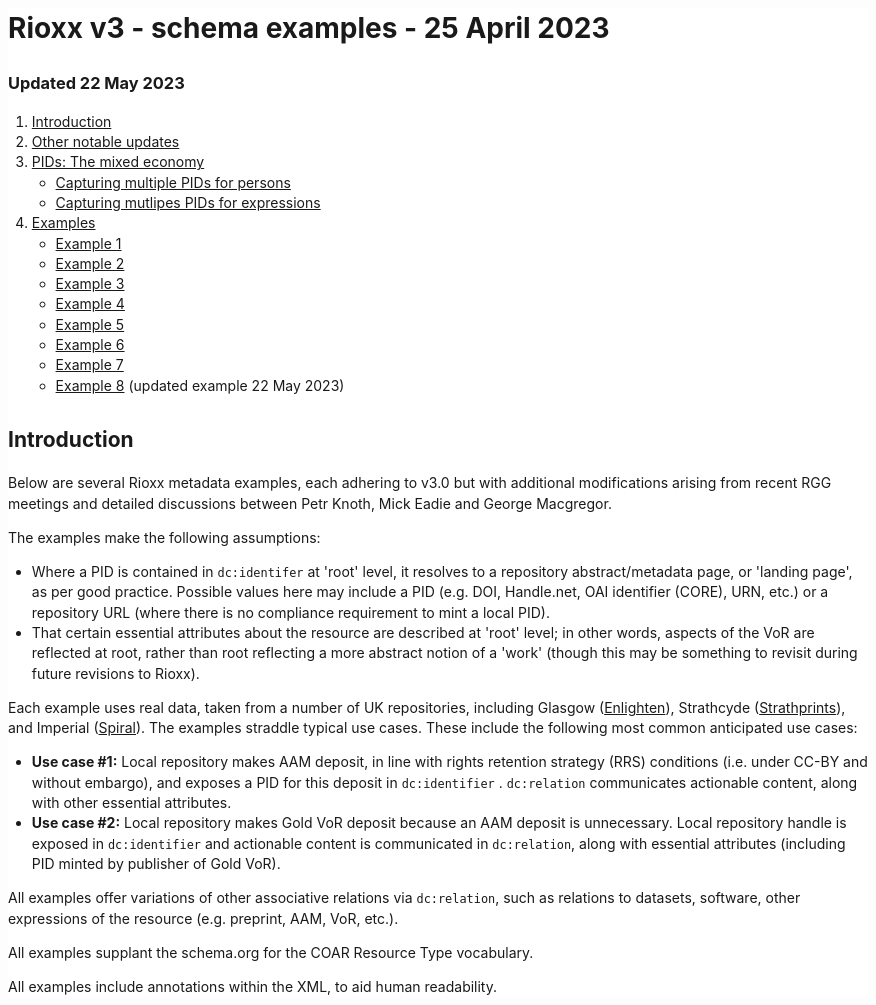 # Rioxx v3 - schema examples - 25 April 2023
### Updated 22 May 2023

1. [Introduction](#introduction)
2. [Other notable updates](#other-notable-updates)
3. [PIDs: The mixed economy](#pids-the-mixed-economy)
	* [Capturing multiple PIDs for persons](#capturing-multiple-pids-for-persons)
	* [Capturing mutlipes PIDs for expressions](#capturing-multiple-pids-for-expressions)
1. [Examples](#examples)
	* [Example 1](#example-1)
	* [Example 2](#example-2)
	* [Example 3](#example-3)
	* [Example 4](#example-4)
	* [Example 5](#example-5)
	* [Example 6](#example-6)
	* [Example 7](#example-7)
	* [Example 8](#example-8) (updated example 22 May 2023)

## Introduction ##
Below are several Rioxx metadata examples, each adhering to v3.0 but with additional modifications arising from recent RGG meetings and detailed discussions between Petr Knoth, Mick Eadie and George Macgregor.

The examples make the following assumptions:

* Where a PID is contained in `dc:identifer` at 'root' level, it resolves to a repository abstract/metadata page, or 'landing page', as per good practice. Possible values here may include a PID (e.g. DOI, Handle.net, OAI identifier (CORE), URN, etc.) or a repository URL (where there is no compliance requirement to mint a local PID). 
* That certain essential attributes about the resource are described at 'root' level; in other words, aspects of the VoR are reflected at root, rather than root reflecting a more abstract notion of a 'work' (though this may be something to revisit during future revisions to Rioxx).

Each example uses real data, taken from a number of UK repositories, including Glasgow ([Enlighten](http://eprints.gla.ac.uk/)), Strathcyde ([Strathprints](https://strathprints.strath.ac.uk/)), and Imperial ([Spiral](https://spiral.imperial.ac.uk/)). The examples straddle typical use cases. These include the following most common anticipated use cases:

* **Use case #1:** Local repository makes AAM deposit, in line with rights retention strategy (RRS) conditions (i.e. under CC-BY and without embargo), and exposes a PID for this deposit in `dc:identifier` . `dc:relation` communicates actionable content, along with other essential attributes.
* **Use case #2:** Local repository makes Gold VoR deposit because an AAM deposit is unnecessary. Local repository handle is exposed in `dc:identifier` and actionable content is communicated in `dc:relation`, along with essential attributes (including PID minted by publisher of Gold VoR).

All examples offer variations of other associative relations via `dc:relation`, such as relations to datasets, software, other expressions of the resource (e.g. preprint, AAM, VoR, etc.).

All examples supplant the schema.org for the COAR Resource Type vocabulary.

All examples include annotations within the XML, to aid human readability.

